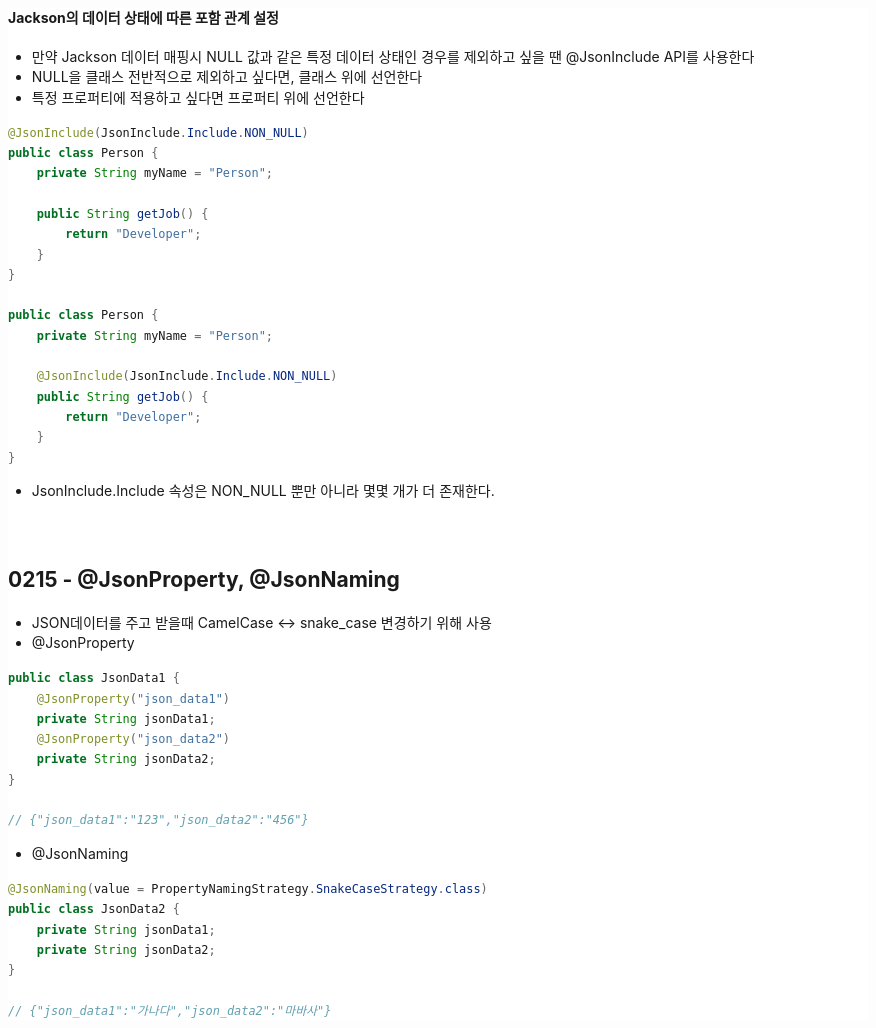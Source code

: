 #### Jackson의 데이터 상태에 따른 포함 관계 설정
- 만약 Jackson 데이터 매핑시 NULL 값과 같은 특정 데이터 상태인 경우를 제외하고 싶을 땐 @JsonInclude API를 사용한다
- NULL을 클래스 전반적으로 제외하고 싶다면, 클래스 위에 선언한다
- 특정 프로퍼티에 적용하고 싶다면 프로퍼티 위에 선언한다
```java
@JsonInclude(JsonInclude.Include.NON_NULL)
public class Person {
    private String myName = "Person";
    
    public String getJob() {
        return "Developer";
    }
}
​
public class Person {
    private String myName = "Person";
    
    @JsonInclude(JsonInclude.Include.NON_NULL)
    public String getJob() {
        return "Developer";
    }
}
```
- JsonInclude.Include 속성은 NON_NULL 뿐만 아니라 몇몇 개가 더 존재한다.

<br>

## 0215 - @JsonProperty, @JsonNaming
- JSON데이터를 주고 받을때 CamelCase <-> snake_case 변경하기 위해 사용
- @JsonProperty
```java
public class JsonData1 {
    @JsonProperty("json_data1")
    private String jsonData1;
    @JsonProperty("json_data2")
    private String jsonData2;
}

// {"json_data1":"123","json_data2":"456"}
```
- @JsonNaming
```java
@JsonNaming(value = PropertyNamingStrategy.SnakeCaseStrategy.class)
public class JsonData2 {
    private String jsonData1;
    private String jsonData2;
}

// {"json_data1":"가나다","json_data2":"마바사"}
```